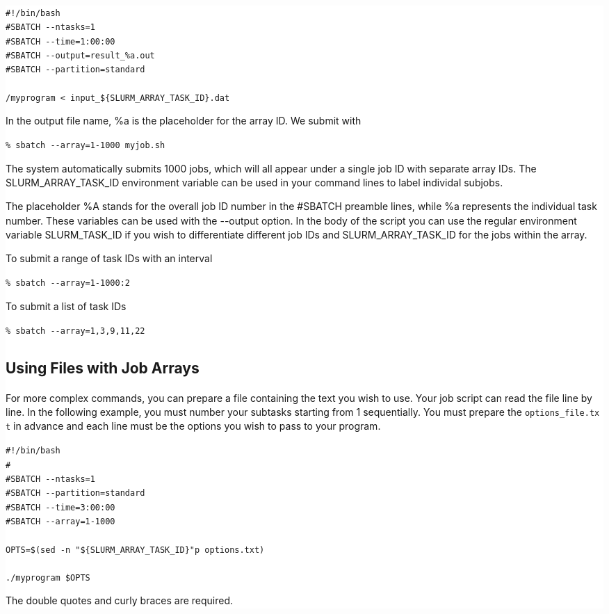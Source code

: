 ```
#!/bin/bash
#SBATCH --ntasks=1
#SBATCH --time=1:00:00
#SBATCH --output=result_%a.out
#SBATCH --partition=standard

/myprogram < input_${SLURM_ARRAY_TASK_ID}.dat
```

In the output file name, %a is the placeholder for the array ID.  We submit with

```
% sbatch --array=1-1000 myjob.sh
```

The system automatically submits 1000 jobs, which will all appear under a single job ID with separate array IDs.  The SLURM_ARRAY_TASK_ID environment variable can be used in your command lines to label individal subjobs.

The placeholder %A stands for the overall job ID number in the #SBATCH preamble lines, while %a represents the individual task number.  These variables can be used with the --output option.  In the body of the script you can use the regular environment variable SLURM_TASK_ID if you wish to differentiate different job IDs and SLURM_ARRAY_TASK_ID for the jobs within the array.

To submit a range of task IDs with an interval

```
% sbatch --array=1-1000:2
```

To submit a list of task IDs

```
% sbatch --array=1,3,9,11,22
```

## Using Files with Job Arrays

For more complex commands, you can prepare a file containing the text you wish to use. Your job script can read the file line by line.  In the following example, you must number your subtasks starting from 1 sequentially.  You must prepare the `options_file.txt` in advance and each line must be the options you wish to pass to your program.  
```
#!/bin/bash
#
#SBATCH --ntasks=1
#SBATCH --partition=standard
#SBATCH --time=3:00:00
#SBATCH --array=1-1000

OPTS=$(sed -n "${SLURM_ARRAY_TASK_ID}"p options.txt)

./myprogram $OPTS
```
The double quotes and curly braces are required.
